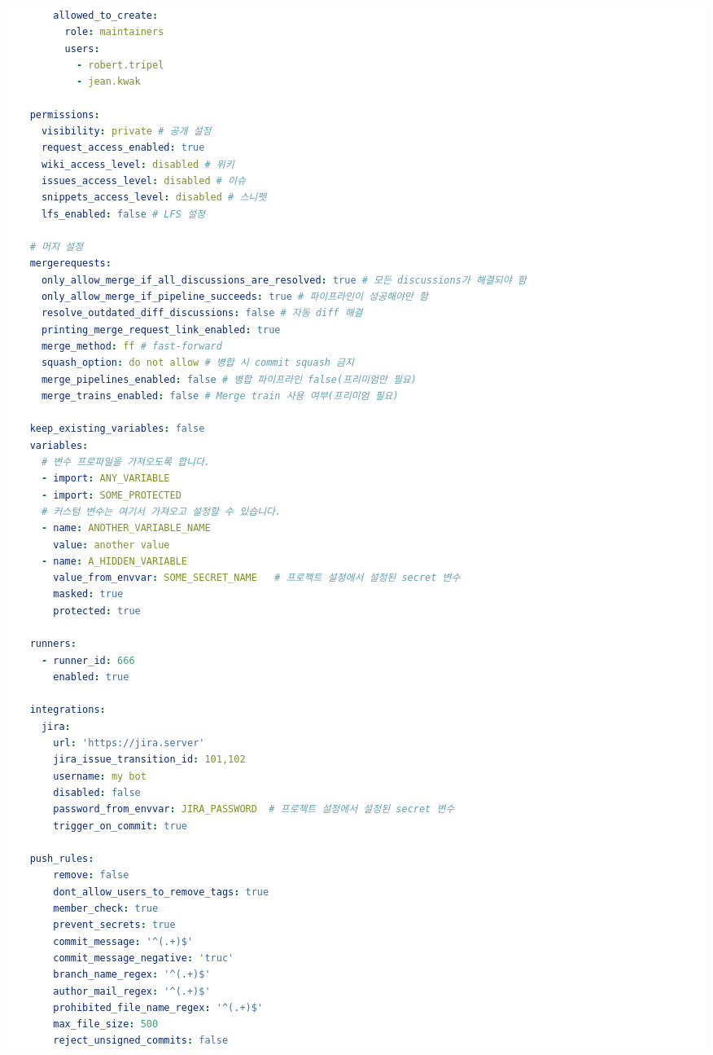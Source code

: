 ```yaml
        allowed_to_create:
          role: maintainers
          users:
            - robert.tripel
            - jean.kwak

    permissions:
      visibility: private # 공개 설정
      request_access_enabled: true
      wiki_access_level: disabled # 위키
      issues_access_level: disabled # 이슈
      snippets_access_level: disabled # 스니펫
      lfs_enabled: false # LFS 설정

    # 머지 설정
    mergerequests:
      only_allow_merge_if_all_discussions_are_resolved: true # 모든 discussions가 해결되야 함
      only_allow_merge_if_pipeline_succeeds: true # 파이프라인이 성공해야만 함
      resolve_outdated_diff_discussions: false # 자동 diff 해결
      printing_merge_request_link_enabled: true
      merge_method: ff # fast-forward
      squash_option: do not allow # 병합 시 commit squash 금지
      merge_pipelines_enabled: false # 병합 파이프라인 false(프리미엄만 필요)
      merge_trains_enabled: false # Merge train 사용 여부(프리미엄 필요)

    keep_existing_variables: false
    variables:
      # 변수 프로파일을 가져오도록 합니다.
      - import: ANY_VARIABLE
      - import: SOME_PROTECTED
      # 커스텀 변수는 여기서 가져오고 설정할 수 있습니다.
      - name: ANOTHER_VARIABLE_NAME
        value: another value
      - name: A_HIDDEN_VARIABLE
        value_from_envvar: SOME_SECRET_NAME   # 프로젝트 설정에서 설정된 secret 변수
        masked: true
        protected: true

    runners:
      - runner_id: 666
        enabled: true

    integrations:
      jira:
        url: 'https://jira.server'
        jira_issue_transition_id: 101,102
        username: my bot
        disabled: false
        password_from_envvar: JIRA_PASSWORD  # 프로젝트 설정에서 설정된 secret 변수
        trigger_on_commit: true

    push_rules:
        remove: false
        dont_allow_users_to_remove_tags: true
        member_check: true
        prevent_secrets: true
        commit_message: '^(.+)$'
        commit_message_negative: 'truc'
        branch_name_regex: '^(.+)$'
        author_mail_regex: '^(.+)$'
        prohibited_file_name_regex: '^(.+)$'
        max_file_size: 500
        reject_unsigned_commits: false
```